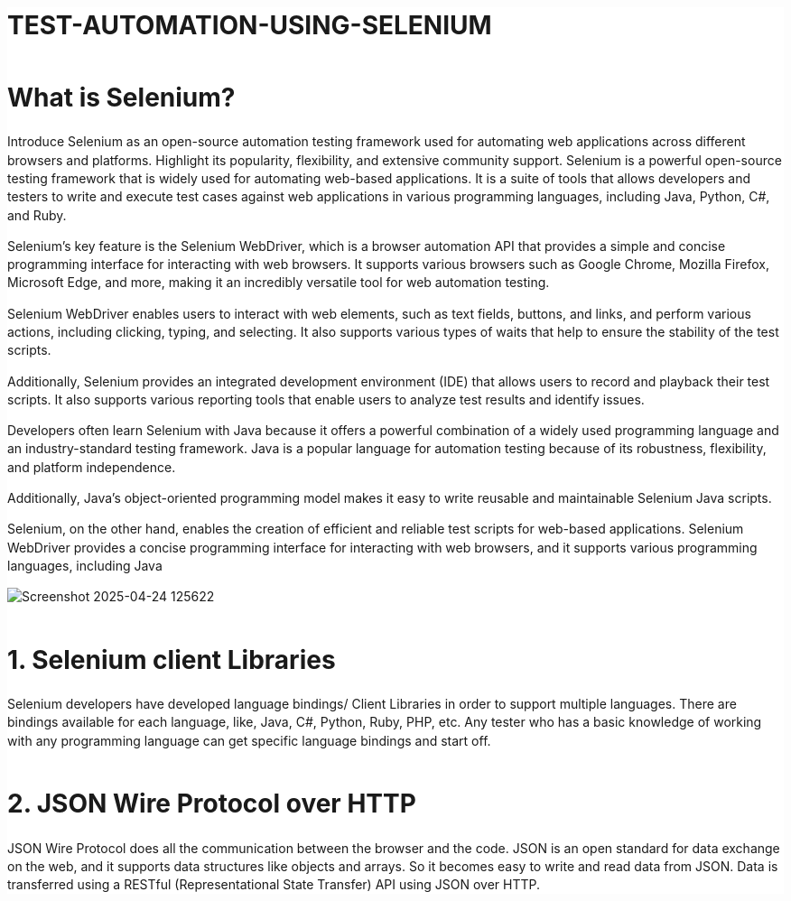 # TEST-AUTOMATION-USING-SELENIUM

 # What is Selenium?

Introduce Selenium as an open-source automation testing framework used for automating web applications across different browsers and platforms.
Highlight its popularity, flexibility, and extensive community support. Selenium is a powerful open-source testing framework that is widely used for automating web-based applications. It is a suite of tools that allows developers and testers to write and execute test cases against web applications in various programming languages, including Java, Python, C#, and Ruby.

Selenium’s key feature is the Selenium WebDriver, which is a browser automation API that provides a simple and concise programming interface for interacting with web browsers. It supports various browsers such as Google Chrome, Mozilla Firefox, Microsoft Edge, and more, making it an incredibly versatile tool for web automation testing.

Selenium WebDriver enables users to interact with web elements, such as text fields, buttons, and links, and perform various actions, including clicking, typing, and selecting. It also supports various types of waits that help to ensure the stability of the test scripts.

Additionally, Selenium provides an integrated development environment (IDE) that allows users to record and playback their test scripts. It also supports various reporting tools that enable users to analyze test results and identify issues.

Developers often learn Selenium with Java because it offers a powerful combination of a widely used programming language and an industry-standard testing framework. Java is a popular language for automation testing because of its robustness, flexibility, and platform independence.

Additionally, Java’s object-oriented programming model makes it easy to write reusable and maintainable Selenium Java scripts.

Selenium, on the other hand, enables the creation of efficient and reliable test scripts for web-based applications. Selenium WebDriver provides a concise programming interface for interacting with web browsers, and it supports various programming languages, including Java

![Screenshot 2025-04-24 125622](https://github.com/user-attachments/assets/baf1d8e7-766d-490e-9fd0-203cb21409c4)

# 1. Selenium client Libraries
Selenium developers have developed language bindings/ Client Libraries in order to support multiple languages. There are bindings available for each language, like, Java, C#, Python, Ruby, PHP, etc. Any tester who has a basic knowledge of working with any programming language can get specific language bindings and start off.

# 2. JSON Wire Protocol over HTTP
JSON Wire Protocol does all the communication between the browser and the code. JSON is an open standard for data exchange on the web, and it supports data structures like objects and arrays. So it becomes easy to write and read data from JSON. Data is transferred using a RESTful (Representational State Transfer) API using JSON over HTTP.
